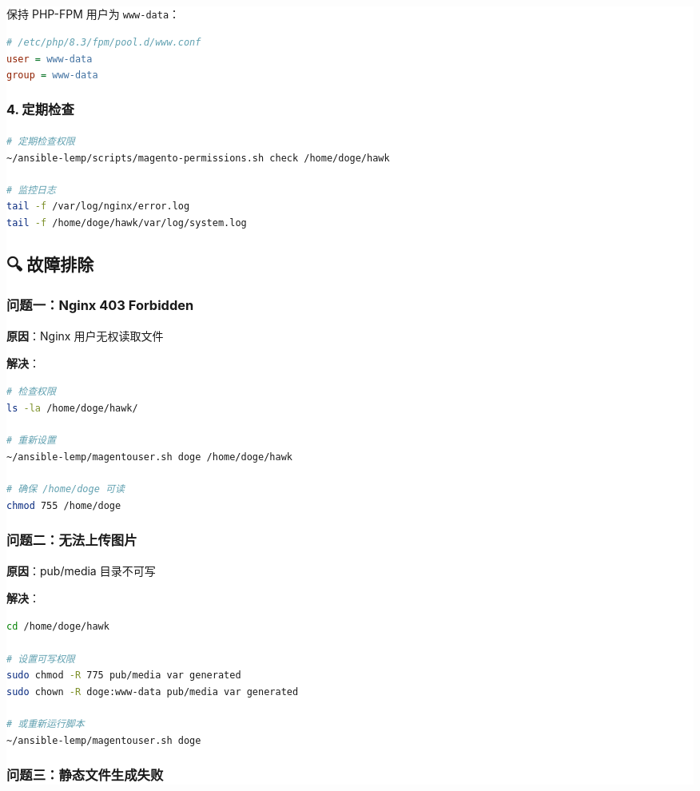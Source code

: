 保持 PHP-FPM 用户为 `www-data`：

```ini
# /etc/php/8.3/fpm/pool.d/www.conf
user = www-data
group = www-data
```

### 4. 定期检查

```bash
# 定期检查权限
~/ansible-lemp/scripts/magento-permissions.sh check /home/doge/hawk

# 监控日志
tail -f /var/log/nginx/error.log
tail -f /home/doge/hawk/var/log/system.log
```

## 🔍 故障排除

### 问题一：Nginx 403 Forbidden

**原因**：Nginx 用户无权读取文件

**解决**：
```bash
# 检查权限
ls -la /home/doge/hawk/

# 重新设置
~/ansible-lemp/magentouser.sh doge /home/doge/hawk

# 确保 /home/doge 可读
chmod 755 /home/doge
```

### 问题二：无法上传图片

**原因**：pub/media 目录不可写

**解决**：
```bash
cd /home/doge/hawk

# 设置可写权限
sudo chmod -R 775 pub/media var generated
sudo chown -R doge:www-data pub/media var generated

# 或重新运行脚本
~/ansible-lemp/magentouser.sh doge
```

### 问题三：静态文件生成失败

